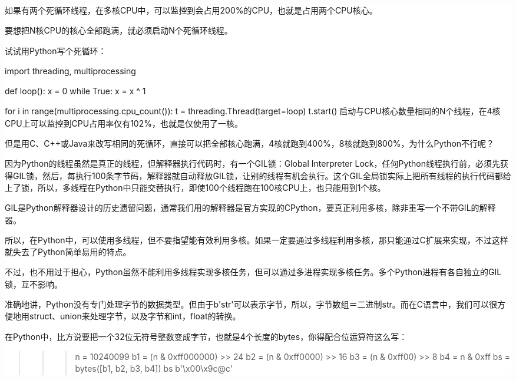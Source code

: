 如果有两个死循环线程，在多核CPU中，可以监控到会占用200%的CPU，也就是占用两个CPU核心。

要想把N核CPU的核心全部跑满，就必须启动N个死循环线程。

试试用Python写个死循环：

import threading, multiprocessing

def loop():
    x = 0
    while True:
        x = x ^ 1

for i in range(multiprocessing.cpu_count()):
    t = threading.Thread(target=loop)
    t.start()
启动与CPU核心数量相同的N个线程，在4核CPU上可以监控到CPU占用率仅有102%，也就是仅使用了一核。

但是用C、C++或Java来改写相同的死循环，直接可以把全部核心跑满，4核就跑到400%，8核就跑到800%，为什么Python不行呢？

因为Python的线程虽然是真正的线程，但解释器执行代码时，有一个GIL锁：Global Interpreter Lock，任何Python线程执行前，必须先获得GIL锁，然后，每执行100条字节码，解释器就自动释放GIL锁，让别的线程有机会执行。这个GIL全局锁实际上把所有线程的执行代码都给上了锁，所以，多线程在Python中只能交替执行，即使100个线程跑在100核CPU上，也只能用到1个核。

GIL是Python解释器设计的历史遗留问题，通常我们用的解释器是官方实现的CPython，要真正利用多核，除非重写一个不带GIL的解释器。

所以，在Python中，可以使用多线程，但不要指望能有效利用多核。如果一定要通过多线程利用多核，那只能通过C扩展来实现，不过这样就失去了Python简单易用的特点。

不过，也不用过于担心，Python虽然不能利用多线程实现多核任务，但可以通过多进程实现多核任务。多个Python进程有各自独立的GIL锁，互不影响。

准确地讲，Python没有专门处理字节的数据类型。但由于b'str'可以表示字节，所以，字节数组＝二进制str。而在C语言中，我们可以很方便地用struct、union来处理字节，以及字节和int，float的转换。

在Python中，比方说要把一个32位无符号整数变成字节，也就是4个长度的bytes，你得配合位运算符这么写：

>>> n = 10240099
>>> b1 = (n & 0xff000000) >> 24
>>> b2 = (n & 0xff0000) >> 16
>>> b3 = (n & 0xff00) >> 8
>>> b4 = n & 0xff
>>> bs = bytes([b1, b2, b3, b4])
>>> bs
b'\x00\x9c@c'

  

  
  
  
  
  
  
  

